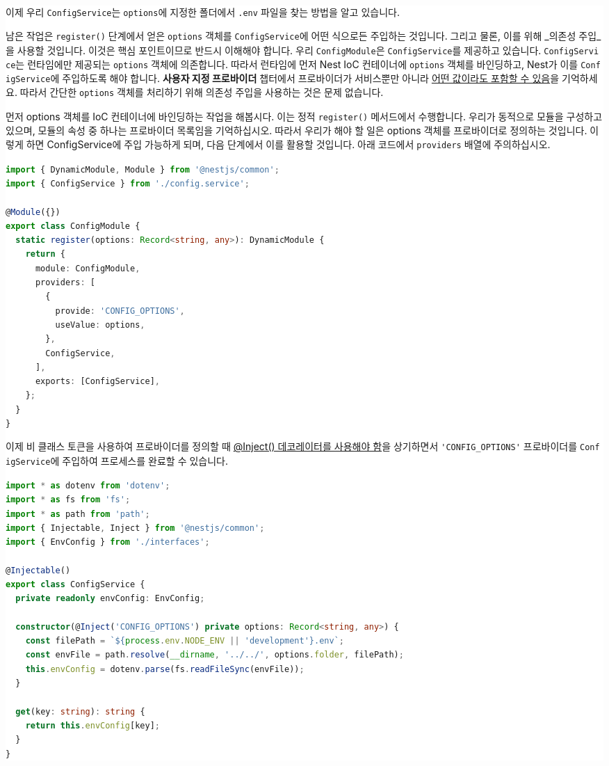 이제 우리 `ConfigService`는 `options`에 지정한 폴더에서 `.env` 파일을 찾는 방법을 알고 있습니다.

남은 작업은 `register()` 단계에서 얻은 `options` 객체를 `ConfigService`에 어떤 식으로든 주입하는 것입니다. 그리고 물론, 이를 위해 _의존성 주입_을 사용할 것입니다. 이것은 핵심 포인트이므로 반드시 이해해야 합니다. 우리 `ConfigModule`은 `ConfigService`를 제공하고 있습니다. `ConfigService`는 런타임에만 제공되는 `options` 객체에 의존합니다. 따라서 런타임에 먼저 Nest IoC 컨테이너에 `options` 객체를 바인딩하고, Nest가 이를 `ConfigService`에 주입하도록 해야 합니다. **사용자 지정 프로바이더** 챕터에서 프로바이더가 서비스뿐만 아니라 [어떤 값이라도 포함할 수 있음](https://nestjs.dokidocs.dev/fundamentals/custom-providers#non-service-based-providers)을 기억하세요. 따라서 간단한 `options` 객체를 처리하기 위해 의존성 주입을 사용하는 것은 문제 없습니다.

먼저 options 객체를 IoC 컨테이너에 바인딩하는 작업을 해봅시다. 이는 정적 `register()` 메서드에서 수행합니다. 우리가 동적으로 모듈을 구성하고 있으며, 모듈의 속성 중 하나는 프로바이더 목록임을 기억하십시오. 따라서 우리가 해야 할 일은 options 객체를 프로바이더로 정의하는 것입니다. 이렇게 하면 ConfigService에 주입 가능하게 되며, 다음 단계에서 이를 활용할 것입니다. 아래 코드에서 `providers` 배열에 주의하십시오.

```typescript
import { DynamicModule, Module } from '@nestjs/common';
import { ConfigService } from './config.service';

@Module({})
export class ConfigModule {
  static register(options: Record<string, any>): DynamicModule {
    return {
      module: ConfigModule,
      providers: [
        {
          provide: 'CONFIG_OPTIONS',
          useValue: options,
        },
        ConfigService,
      ],
      exports: [ConfigService],
    };
  }
}
```

이제 비 클래스 토큰을 사용하여 프로바이더를 정의할 때 [@Inject() 데코레이터를 사용해야 함](https://nestjs.dokidocs.dev/fundamentals/custom-providers#non-class-based-provider-tokens)을 상기하면서 `'CONFIG_OPTIONS'` 프로바이더를 `ConfigService`에 주입하여 프로세스를 완료할 수 있습니다.

```typescript
import * as dotenv from 'dotenv';
import * as fs from 'fs';
import * as path from 'path';
import { Injectable, Inject } from '@nestjs/common';
import { EnvConfig } from './interfaces';

@Injectable()
export class ConfigService {
  private readonly envConfig: EnvConfig;

  constructor(@Inject('CONFIG_OPTIONS') private options: Record<string, any>) {
    const filePath = `${process.env.NODE_ENV || 'development'}.env`;
    const envFile = path.resolve(__dirname, '../../', options.folder, filePath);
    this.envConfig = dotenv.parse(fs.readFileSync(envFile));
  }

  get(key: string): string {
    return this.envConfig[key];
  }
}
```
